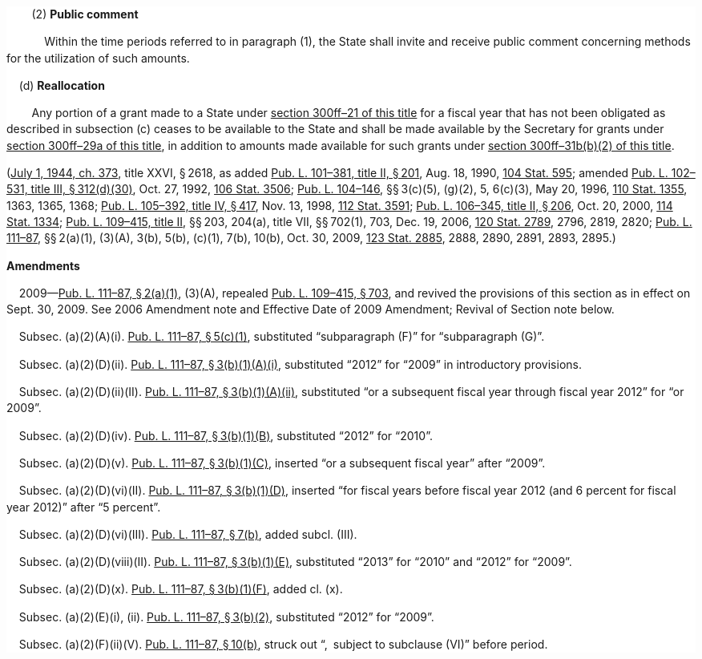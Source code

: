         (2) __Public comment__ 

            Within the time periods referred to in paragraph (1), the State shall invite and receive public comment concerning methods for the utilization of such amounts.

    (d) __Reallocation__ 

        Any portion of a grant made to a State under [section 300ff–21 of this title][/us/usc/t42/s300ff–21] for a fiscal year that has not been obligated as described in subsection (c) ceases to be available to the State and shall be made available by the Secretary for grants under [section 300ff–29a of this title][/us/usc/t42/s300ff–29a], in addition to amounts made available for such grants under [section 300ff–31b(b)(2) of this title][/us/usc/t42/s300ff–31b/b/2].

([July 1, 1944, ch. 373][/us/act/1944-07-01/ch373], title XXVI, § 2618, as added [Pub. L. 101–381, title II, § 201][/us/pl/101/381/s201], Aug. 18, 1990, [104 Stat. 595][/us/stat/104/595]; amended [Pub. L. 102–531, title III, § 312(d)(30)][/us/pl/102/531/s312/d/30], Oct. 27, 1992, [106 Stat. 3506][/us/stat/106/3506]; [Pub. L. 104–146][/us/pl/104/146], §§ 3(c)(5), (g)(2), 5, 6(c)(3), May 20, 1996, [110 Stat. 1355][/us/stat/110/1355], 1363, 1365, 1368; [Pub. L. 105–392, title IV, § 417][/us/pl/105/392/s417], Nov. 13, 1998, [112 Stat. 3591][/us/stat/112/3591]; [Pub. L. 106–345, title II, § 206][/us/pl/106/345/s206], Oct. 20, 2000, [114 Stat. 1334][/us/stat/114/1334]; [Pub. L. 109–415, title II][/us/pl/109/415], §§ 203, 204(a), title VII, §§ 702(1), 703, Dec. 19, 2006, [120 Stat. 2789][/us/stat/120/2789], 2796, 2819, 2820; [Pub. L. 111–87][/us/pl/111/87], §§ 2(a)(1), (3)(A), 3(b), 5(b), (c)(1), 7(b), 10(b), Oct. 30, 2009, [123 Stat. 2885][/us/stat/123/2885], 2888, 2890, 2891, 2893, 2895.)

 __Amendments__ 

    2009—[Pub. L. 111–87, § 2(a)(1)][/us/pl/111/87/s2/a/1], (3)(A), repealed [Pub. L. 109–415, § 703][/us/pl/109/415/s703], and revived the provisions of this section as in effect on Sept. 30, 2009. See 2006 Amendment note and Effective Date of 2009 Amendment; Revival of Section note below.

    Subsec. (a)(2)(A)(i). [Pub. L. 111–87, § 5(c)(1)][/us/pl/111/87/s5/c/1], substituted “subparagraph (F)” for “subparagraph (G)”.

    Subsec. (a)(2)(D)(ii). [Pub. L. 111–87, § 3(b)(1)(A)(i)][/us/pl/111/87/s3/b/1/A/i], substituted “2012” for “2009” in introductory provisions.

    Subsec. (a)(2)(D)(ii)(II). [Pub. L. 111–87, § 3(b)(1)(A)(ii)][/us/pl/111/87/s3/b/1/A/ii], substituted “or a subsequent fiscal year through fiscal year 2012” for “or 2009”.

    Subsec. (a)(2)(D)(iv). [Pub. L. 111–87, § 3(b)(1)(B)][/us/pl/111/87/s3/b/1/B], substituted “2012” for “2010”.

    Subsec. (a)(2)(D)(v). [Pub. L. 111–87, § 3(b)(1)(C)][/us/pl/111/87/s3/b/1/C], inserted “or a subsequent fiscal year” after “2009”.

    Subsec. (a)(2)(D)(vi)(II). [Pub. L. 111–87, § 3(b)(1)(D)][/us/pl/111/87/s3/b/1/D], inserted “for fiscal years before fiscal year 2012 (and 6 percent for fiscal year 2012)” after “5 percent”.

    Subsec. (a)(2)(D)(vi)(III). [Pub. L. 111–87, § 7(b)][/us/pl/111/87/s7/b], added subcl. (III).

    Subsec. (a)(2)(D)(viii)(II). [Pub. L. 111–87, § 3(b)(1)(E)][/us/pl/111/87/s3/b/1/E], substituted “2013” for “2010” and “2012” for “2009”.

    Subsec. (a)(2)(D)(x). [Pub. L. 111–87, § 3(b)(1)(F)][/us/pl/111/87/s3/b/1/F], added cl. (x).

    Subsec. (a)(2)(E)(i), (ii). [Pub. L. 111–87, § 3(b)(2)][/us/pl/111/87/s3/b/2], substituted “2012” for “2009”.

    Subsec. (a)(2)(F)(ii)(V). [Pub. L. 111–87, § 10(b)][/us/pl/111/87/s10/b], struck out “, subject to subclause (VI)” before period.


[/us/usc/t42/s300ff–31b]: https://publicdocs.github.io/go/links?ns=uslm&ref=%2Fus%2Fusc%2Ft42%2Fs300ff%E2%80%9331b
[/us/usc/t42/s300ff–21]: https://publicdocs.github.io/go/links?ns=uslm&ref=%2Fus%2Fusc%2Ft42%2Fs300ff%E2%80%9321
[/us/usc/t42/s300ff–31b]: https://publicdocs.github.io/go/links?ns=uslm&ref=%2Fus%2Fusc%2Ft42%2Fs300ff%E2%80%9331b
[/us/usc/t42/s300ff–19]: https://publicdocs.github.io/go/links?ns=uslm&ref=%2Fus%2Fusc%2Ft42%2Fs300ff%E2%80%9319
[/us/usc/t42/s300ff–11]: https://publicdocs.github.io/go/links?ns=uslm&ref=%2Fus%2Fusc%2Ft42%2Fs300ff%E2%80%9311
[/us/usc/t42/s300ff–19]: https://publicdocs.github.io/go/links?ns=uslm&ref=%2Fus%2Fusc%2Ft42%2Fs300ff%E2%80%9319
[/us/usc/t42/s300ff–13/a/3/C/vi/III]: https://publicdocs.github.io/go/links?ns=uslm&ref=%2Fus%2Fusc%2Ft42%2Fs300ff%E2%80%9313%2Fa%2F3%2FC%2Fvi%2FIII
[/us/usc/t42/s300ff–29a]: https://publicdocs.github.io/go/links?ns=uslm&ref=%2Fus%2Fusc%2Ft42%2Fs300ff%E2%80%9329a
[/us/usc/t42/s300ff–31b]: https://publicdocs.github.io/go/links?ns=uslm&ref=%2Fus%2Fusc%2Ft42%2Fs300ff%E2%80%9331b
[/us/usc/t42/s300ff–26]: https://publicdocs.github.io/go/links?ns=uslm&ref=%2Fus%2Fusc%2Ft42%2Fs300ff%E2%80%9326
[/us/usc/t42/s300ff–26/b]: https://publicdocs.github.io/go/links?ns=uslm&ref=%2Fus%2Fusc%2Ft42%2Fs300ff%E2%80%9326%2Fb
[/us/usc/t42/s300ff–26/a]: https://publicdocs.github.io/go/links?ns=uslm&ref=%2Fus%2Fusc%2Ft42%2Fs300ff%E2%80%9326%2Fa
[/us/usc/t42/s300ff–27/d]: https://publicdocs.github.io/go/links?ns=uslm&ref=%2Fus%2Fusc%2Ft42%2Fs300ff%E2%80%9327%2Fd
[/us/usc/t42/s300ff–27/d]: https://publicdocs.github.io/go/links?ns=uslm&ref=%2Fus%2Fusc%2Ft42%2Fs300ff%E2%80%9327%2Fd
[/us/usc/t42/s300ff–26/a]: https://publicdocs.github.io/go/links?ns=uslm&ref=%2Fus%2Fusc%2Ft42%2Fs300ff%E2%80%9326%2Fa
[/us/usc/t42/s300ff–26]: https://publicdocs.github.io/go/links?ns=uslm&ref=%2Fus%2Fusc%2Ft42%2Fs300ff%E2%80%9326
[/us/pl/109/415/s203/b/2]: https://publicdocs.github.io/go/links?ns=uslm&ref=%2Fus%2Fpl%2F109%2F415%2Fs203%2Fb%2F2
[/us/stat/120/2792]: https://publicdocs.github.io/go/links?ns=uslm&ref=%2Fus%2Fstat%2F120%2F2792
[/us/usc/t42/s300ff–31b/b/2]: https://publicdocs.github.io/go/links?ns=uslm&ref=%2Fus%2Fusc%2Ft42%2Fs300ff%E2%80%9331b%2Fb%2F2
[/us/usc/t42/s300ff–21]: https://publicdocs.github.io/go/links?ns=uslm&ref=%2Fus%2Fusc%2Ft42%2Fs300ff%E2%80%9321
[/us/usc/t42/s300ff–21]: https://publicdocs.github.io/go/links?ns=uslm&ref=%2Fus%2Fusc%2Ft42%2Fs300ff%E2%80%9321
[/us/usc/t42/s300ff–21]: https://publicdocs.github.io/go/links?ns=uslm&ref=%2Fus%2Fusc%2Ft42%2Fs300ff%E2%80%9321
[/us/usc/t42/s300ff–21]: https://publicdocs.github.io/go/links?ns=uslm&ref=%2Fus%2Fusc%2Ft42%2Fs300ff%E2%80%9321
[/us/usc/t42/s300ff–21]: https://publicdocs.github.io/go/links?ns=uslm&ref=%2Fus%2Fusc%2Ft42%2Fs300ff%E2%80%9321
[/us/usc/t42/s300ff–21]: https://publicdocs.github.io/go/links?ns=uslm&ref=%2Fus%2Fusc%2Ft42%2Fs300ff%E2%80%9321
[/us/usc/t42/s300ff–21]: https://publicdocs.github.io/go/links?ns=uslm&ref=%2Fus%2Fusc%2Ft42%2Fs300ff%E2%80%9321
[/us/usc/t42/s300ff–21]: https://publicdocs.github.io/go/links?ns=uslm&ref=%2Fus%2Fusc%2Ft42%2Fs300ff%E2%80%9321
[/us/usc/t42/s300ff–21]: https://publicdocs.github.io/go/links?ns=uslm&ref=%2Fus%2Fusc%2Ft42%2Fs300ff%E2%80%9321
[/us/usc/t42/s300ff–21]: https://publicdocs.github.io/go/links?ns=uslm&ref=%2Fus%2Fusc%2Ft42%2Fs300ff%E2%80%9321
[/us/usc/t42/s300ff–29a]: https://publicdocs.github.io/go/links?ns=uslm&ref=%2Fus%2Fusc%2Ft42%2Fs300ff%E2%80%9329a
[/us/usc/t42/s300ff–31b/b/2]: https://publicdocs.github.io/go/links?ns=uslm&ref=%2Fus%2Fusc%2Ft42%2Fs300ff%E2%80%9331b%2Fb%2F2
[/us/act/1944-07-01/ch373]: https://publicdocs.github.io/go/links?ns=uslm&ref=%2Fus%2Fact%2F1944-07-01%2Fch373
[/us/pl/101/381/s201]: https://publicdocs.github.io/go/links?ns=uslm&ref=%2Fus%2Fpl%2F101%2F381%2Fs201
[/us/stat/104/595]: https://publicdocs.github.io/go/links?ns=uslm&ref=%2Fus%2Fstat%2F104%2F595
[/us/pl/102/531/s312/d/30]: https://publicdocs.github.io/go/links?ns=uslm&ref=%2Fus%2Fpl%2F102%2F531%2Fs312%2Fd%2F30
[/us/stat/106/3506]: https://publicdocs.github.io/go/links?ns=uslm&ref=%2Fus%2Fstat%2F106%2F3506
[/us/pl/104/146]: https://publicdocs.github.io/go/links?ns=uslm&ref=%2Fus%2Fpl%2F104%2F146
[/us/stat/110/1355]: https://publicdocs.github.io/go/links?ns=uslm&ref=%2Fus%2Fstat%2F110%2F1355
[/us/pl/105/392/s417]: https://publicdocs.github.io/go/links?ns=uslm&ref=%2Fus%2Fpl%2F105%2F392%2Fs417
[/us/stat/112/3591]: https://publicdocs.github.io/go/links?ns=uslm&ref=%2Fus%2Fstat%2F112%2F3591
[/us/pl/106/345/s206]: https://publicdocs.github.io/go/links?ns=uslm&ref=%2Fus%2Fpl%2F106%2F345%2Fs206
[/us/stat/114/1334]: https://publicdocs.github.io/go/links?ns=uslm&ref=%2Fus%2Fstat%2F114%2F1334
[/us/pl/109/415]: https://publicdocs.github.io/go/links?ns=uslm&ref=%2Fus%2Fpl%2F109%2F415
[/us/stat/120/2789]: https://publicdocs.github.io/go/links?ns=uslm&ref=%2Fus%2Fstat%2F120%2F2789
[/us/pl/111/87]: https://publicdocs.github.io/go/links?ns=uslm&ref=%2Fus%2Fpl%2F111%2F87
[/us/stat/123/2885]: https://publicdocs.github.io/go/links?ns=uslm&ref=%2Fus%2Fstat%2F123%2F2885
[/us/pl/111/87/s2/a/1]: https://publicdocs.github.io/go/links?ns=uslm&ref=%2Fus%2Fpl%2F111%2F87%2Fs2%2Fa%2F1
[/us/pl/109/415/s703]: https://publicdocs.github.io/go/links?ns=uslm&ref=%2Fus%2Fpl%2F109%2F415%2Fs703
[/us/pl/111/87/s5/c/1]: https://publicdocs.github.io/go/links?ns=uslm&ref=%2Fus%2Fpl%2F111%2F87%2Fs5%2Fc%2F1
[/us/pl/111/87/s3/b/1/A/i]: https://publicdocs.github.io/go/links?ns=uslm&ref=%2Fus%2Fpl%2F111%2F87%2Fs3%2Fb%2F1%2FA%2Fi
[/us/pl/111/87/s3/b/1/A/ii]: https://publicdocs.github.io/go/links?ns=uslm&ref=%2Fus%2Fpl%2F111%2F87%2Fs3%2Fb%2F1%2FA%2Fii
[/us/pl/111/87/s3/b/1/B]: https://publicdocs.github.io/go/links?ns=uslm&ref=%2Fus%2Fpl%2F111%2F87%2Fs3%2Fb%2F1%2FB
[/us/pl/111/87/s3/b/1/C]: https://publicdocs.github.io/go/links?ns=uslm&ref=%2Fus%2Fpl%2F111%2F87%2Fs3%2Fb%2F1%2FC
[/us/pl/111/87/s3/b/1/D]: https://publicdocs.github.io/go/links?ns=uslm&ref=%2Fus%2Fpl%2F111%2F87%2Fs3%2Fb%2F1%2FD
[/us/pl/111/87/s7/b]: https://publicdocs.github.io/go/links?ns=uslm&ref=%2Fus%2Fpl%2F111%2F87%2Fs7%2Fb
[/us/pl/111/87/s3/b/1/E]: https://publicdocs.github.io/go/links?ns=uslm&ref=%2Fus%2Fpl%2F111%2F87%2Fs3%2Fb%2F1%2FE
[/us/pl/111/87/s3/b/1/F]: https://publicdocs.github.io/go/links?ns=uslm&ref=%2Fus%2Fpl%2F111%2F87%2Fs3%2Fb%2F1%2FF
[/us/pl/111/87/s3/b/2]: https://publicdocs.github.io/go/links?ns=uslm&ref=%2Fus%2Fpl%2F111%2F87%2Fs3%2Fb%2F2
[/us/pl/111/87/s10/b]: https://publicdocs.github.io/go/links?ns=uslm&ref=%2Fus%2Fpl%2F111%2F87%2Fs10%2Fb
[/us/pl/111/87/s5/b/1]: https://publicdocs.github.io/go/links?ns=uslm&ref=%2Fus%2Fpl%2F111%2F87%2Fs5%2Fb%2F1
[/us/pl/111/87/s5/b/3]: https://publicdocs.github.io/go/links?ns=uslm&ref=%2Fus%2Fpl%2F111%2F87%2Fs5%2Fb%2F3
[/us/pl/111/87/s5/b/2]: https://publicdocs.github.io/go/links?ns=uslm&ref=%2Fus%2Fpl%2F111%2F87%2Fs5%2Fb%2F2
[/us/pl/111/87/s5/b/4]: https://publicdocs.github.io/go/links?ns=uslm&ref=%2Fus%2Fpl%2F111%2F87%2Fs5%2Fb%2F4
[/us/pl/111/87/s5/b/5]: https://publicdocs.github.io/go/links?ns=uslm&ref=%2Fus%2Fpl%2F111%2F87%2Fs5%2Fb%2F5
[/us/pl/109/415/s703]: https://publicdocs.github.io/go/links?ns=uslm&ref=%2Fus%2Fpl%2F109%2F415%2Fs703
[/us/pl/111/87/s2/a/1]: https://publicdocs.github.io/go/links?ns=uslm&ref=%2Fus%2Fpl%2F111%2F87%2Fs2%2Fa%2F1
[/us/pl/109/415/s204/a]: https://publicdocs.github.io/go/links?ns=uslm&ref=%2Fus%2Fpl%2F109%2F415%2Fs204%2Fa
[/us/usc/t42/s300ff–21]: https://publicdocs.github.io/go/links?ns=uslm&ref=%2Fus%2Fusc%2Ft42%2Fs300ff%E2%80%9321
[/us/pl/109/415/s203/g/1]: https://publicdocs.github.io/go/links?ns=uslm&ref=%2Fus%2Fpl%2F109%2F415%2Fs203%2Fg%2F1
[/us/usc/t42/s300ff–31b]: https://publicdocs.github.io/go/links?ns=uslm&ref=%2Fus%2Fusc%2Ft42%2Fs300ff%E2%80%9331b
[/us/usc/t42/s300ff–77]: https://publicdocs.github.io/go/links?ns=uslm&ref=%2Fus%2Fusc%2Ft42%2Fs300ff%E2%80%9377
[/us/pl/109/415/s203/g/2/A]: https://publicdocs.github.io/go/links?ns=uslm&ref=%2Fus%2Fpl%2F109%2F415%2Fs203%2Fg%2F2%2FA
[/us/pl/109/415/s702/1]: https://publicdocs.github.io/go/links?ns=uslm&ref=%2Fus%2Fpl%2F109%2F415%2Fs702%2F1
[/us/pl/109/415/s203/g/2/B/i]: https://publicdocs.github.io/go/links?ns=uslm&ref=%2Fus%2Fpl%2F109%2F415%2Fs203%2Fg%2F2%2FB%2Fi
[/us/pl/109/415/s702/1]: https://publicdocs.github.io/go/links?ns=uslm&ref=%2Fus%2Fpl%2F109%2F415%2Fs702%2F1
[/us/pl/109/415/s203/g/2/B/ii]: https://publicdocs.github.io/go/links?ns=uslm&ref=%2Fus%2Fpl%2F109%2F415%2Fs203%2Fg%2F2%2FB%2Fii
[/us/pl/109/415/s203/g/3]: https://publicdocs.github.io/go/links?ns=uslm&ref=%2Fus%2Fpl%2F109%2F415%2Fs203%2Fg%2F3
[/us/pl/109/415/s203/b/1/A]: https://publicdocs.github.io/go/links?ns=uslm&ref=%2Fus%2Fpl%2F109%2F415%2Fs203%2Fb%2F1%2FA
[/us/usc/t42/s300ff–77]: https://publicdocs.github.io/go/links?ns=uslm&ref=%2Fus%2Fusc%2Ft42%2Fs300ff%E2%80%9377
[/us/pl/109/415/s203/b/1/B/i]: https://publicdocs.github.io/go/links?ns=uslm&ref=%2Fus%2Fpl%2F109%2F415%2Fs203%2Fb%2F1%2FB%2Fi
[/us/pl/109/415/s203/b/1/B/ii]: https://publicdocs.github.io/go/links?ns=uslm&ref=%2Fus%2Fpl%2F109%2F415%2Fs203%2Fb%2F1%2FB%2Fii
[/us/pl/109/415/s203/b/1/B/iii]: https://publicdocs.github.io/go/links?ns=uslm&ref=%2Fus%2Fpl%2F109%2F415%2Fs203%2Fb%2F1%2FB%2Fiii
[/us/pl/109/415/s203/a/1/A]: https://publicdocs.github.io/go/links?ns=uslm&ref=%2Fus%2Fpl%2F109%2F415%2Fs203%2Fa%2F1%2FA
[/us/pl/109/415/s203/g/4]: https://publicdocs.github.io/go/links?ns=uslm&ref=%2Fus%2Fpl%2F109%2F415%2Fs203%2Fg%2F4
[/us/pl/109/415/s203/a/2/A]: https://publicdocs.github.io/go/links?ns=uslm&ref=%2Fus%2Fpl%2F109%2F415%2Fs203%2Fa%2F2%2FA
[/us/pl/109/415/s203/a/2/B]: https://publicdocs.github.io/go/links?ns=uslm&ref=%2Fus%2Fpl%2F109%2F415%2Fs203%2Fa%2F2%2FB
[/us/pl/109/415/s203/a/1/B]: https://publicdocs.github.io/go/links?ns=uslm&ref=%2Fus%2Fpl%2F109%2F415%2Fs203%2Fa%2F1%2FB
[/us/pl/109/415/s203/b/3]: https://publicdocs.github.io/go/links?ns=uslm&ref=%2Fus%2Fpl%2F109%2F415%2Fs203%2Fb%2F3
[/us/pl/109/415/s203/b/2]: https://publicdocs.github.io/go/links?ns=uslm&ref=%2Fus%2Fpl%2F109%2F415%2Fs203%2Fb%2F2
[/us/usc/t42/s300ff–13/a/3/D/i]: https://publicdocs.github.io/go/links?ns=uslm&ref=%2Fus%2Fusc%2Ft42%2Fs300ff%E2%80%9313%2Fa%2F3%2FD%2Fi
[/us/pl/109/415/s203/b/4]: https://publicdocs.github.io/go/links?ns=uslm&ref=%2Fus%2Fpl%2F109%2F415%2Fs203%2Fb%2F4
[/us/pl/109/415/s203/b/2]: https://publicdocs.github.io/go/links?ns=uslm&ref=%2Fus%2Fpl%2F109%2F415%2Fs203%2Fb%2F2
[/us/pl/109/415/s203/c/1]: https://publicdocs.github.io/go/links?ns=uslm&ref=%2Fus%2Fpl%2F109%2F415%2Fs203%2Fc%2F1
[/us/usc/t42/s300ff–31b]: https://publicdocs.github.io/go/links?ns=uslm&ref=%2Fus%2Fusc%2Ft42%2Fs300ff%E2%80%9331b
[/us/usc/t42/s300ff–77]: https://publicdocs.github.io/go/links?ns=uslm&ref=%2Fus%2Fusc%2Ft42%2Fs300ff%E2%80%9377
[/us/pl/109/415/s203/c/2]: https://publicdocs.github.io/go/links?ns=uslm&ref=%2Fus%2Fpl%2F109%2F415%2Fs203%2Fc%2F2
[/us/pl/109/415/s203/c/3]: https://publicdocs.github.io/go/links?ns=uslm&ref=%2Fus%2Fpl%2F109%2F415%2Fs203%2Fc%2F3
[/us/pl/109/415/s203/b/2]: https://publicdocs.github.io/go/links?ns=uslm&ref=%2Fus%2Fpl%2F109%2F415%2Fs203%2Fb%2F2
[/us/pl/109/415/s203/d]: https://publicdocs.github.io/go/links?ns=uslm&ref=%2Fus%2Fpl%2F109%2F415%2Fs203%2Fd
[/us/pl/109/415/s203/b/2]: https://publicdocs.github.io/go/links?ns=uslm&ref=%2Fus%2Fpl%2F109%2F415%2Fs203%2Fb%2F2
[/us/pl/109/415/s203/b/4]: https://publicdocs.github.io/go/links?ns=uslm&ref=%2Fus%2Fpl%2F109%2F415%2Fs203%2Fb%2F4
[/us/pl/109/415/s203/g/5]: https://publicdocs.github.io/go/links?ns=uslm&ref=%2Fus%2Fpl%2F109%2F415%2Fs203%2Fg%2F5
[/us/pl/109/415/s203/e/1]: https://publicdocs.github.io/go/links?ns=uslm&ref=%2Fus%2Fpl%2F109%2F415%2Fs203%2Fe%2F1
[/us/pl/109/415/s204/a]: https://publicdocs.github.io/go/links?ns=uslm&ref=%2Fus%2Fpl%2F109%2F415%2Fs204%2Fa
[/us/usc/t42/s300ff–21]: https://publicdocs.github.io/go/links?ns=uslm&ref=%2Fus%2Fusc%2Ft42%2Fs300ff%E2%80%9321
[/us/pl/109/415/s203/e/2]: https://publicdocs.github.io/go/links?ns=uslm&ref=%2Fus%2Fpl%2F109%2F415%2Fs203%2Fe%2F2
[/us/pl/109/415/s203/e/1]: https://publicdocs.github.io/go/links?ns=uslm&ref=%2Fus%2Fpl%2F109%2F415%2Fs203%2Fe%2F1
[/us/pl/109/415/s203/e/3]: https://publicdocs.github.io/go/links?ns=uslm&ref=%2Fus%2Fpl%2F109%2F415%2Fs203%2Fe%2F3
[/us/usc/t42/s300ff–23]: https://publicdocs.github.io/go/links?ns=uslm&ref=%2Fus%2Fusc%2Ft42%2Fs300ff%E2%80%9323
[/us/pl/109/415/s203/e/1]: https://publicdocs.github.io/go/links?ns=uslm&ref=%2Fus%2Fpl%2F109%2F415%2Fs203%2Fe%2F1
[/us/pl/109/415/s204/a]: https://publicdocs.github.io/go/links?ns=uslm&ref=%2Fus%2Fpl%2F109%2F415%2Fs204%2Fa
[/us/usc/t42/s300ff–21]: https://publicdocs.github.io/go/links?ns=uslm&ref=%2Fus%2Fusc%2Ft42%2Fs300ff%E2%80%9321
[/us/pl/109/415/s203/e/4]: https://publicdocs.github.io/go/links?ns=uslm&ref=%2Fus%2Fpl%2F109%2F415%2Fs203%2Fe%2F4
[/us/pl/109/415/s203/e/1]: https://publicdocs.github.io/go/links?ns=uslm&ref=%2Fus%2Fpl%2F109%2F415%2Fs203%2Fe%2F1
[/us/pl/109/415/s204/a]: https://publicdocs.github.io/go/links?ns=uslm&ref=%2Fus%2Fpl%2F109%2F415%2Fs204%2Fa
[/us/usc/t42/s300ff–21]: https://publicdocs.github.io/go/links?ns=uslm&ref=%2Fus%2Fusc%2Ft42%2Fs300ff%E2%80%9321
[/us/pl/109/415/s203/e/5]: https://publicdocs.github.io/go/links?ns=uslm&ref=%2Fus%2Fpl%2F109%2F415%2Fs203%2Fe%2F5
[/us/pl/109/415/s203/e/1]: https://publicdocs.github.io/go/links?ns=uslm&ref=%2Fus%2Fpl%2F109%2F415%2Fs203%2Fe%2F1
[/us/pl/109/415/s204/a]: https://publicdocs.github.io/go/links?ns=uslm&ref=%2Fus%2Fpl%2F109%2F415%2Fs204%2Fa
[/us/usc/t42/s300ff–21]: https://publicdocs.github.io/go/links?ns=uslm&ref=%2Fus%2Fusc%2Ft42%2Fs300ff%E2%80%9321
[/us/pl/109/415/s203/e/1]: https://publicdocs.github.io/go/links?ns=uslm&ref=%2Fus%2Fpl%2F109%2F415%2Fs203%2Fe%2F1
[/us/pl/109/415/s203/e/1]: https://publicdocs.github.io/go/links?ns=uslm&ref=%2Fus%2Fpl%2F109%2F415%2Fs203%2Fe%2F1
[/us/pl/109/415/s204/a]: https://publicdocs.github.io/go/links?ns=uslm&ref=%2Fus%2Fpl%2F109%2F415%2Fs204%2Fa
[/us/usc/t42/s300ff–21]: https://publicdocs.github.io/go/links?ns=uslm&ref=%2Fus%2Fusc%2Ft42%2Fs300ff%E2%80%9321
[/us/pl/109/415/s203/f]: https://publicdocs.github.io/go/links?ns=uslm&ref=%2Fus%2Fpl%2F109%2F415%2Fs203%2Ff
[/us/pl/106/345/s206/a/1]: https://publicdocs.github.io/go/links?ns=uslm&ref=%2Fus%2Fpl%2F106%2F345%2Fs206%2Fa%2F1
[/us/pl/106/345/s206/a/2]: https://publicdocs.github.io/go/links?ns=uslm&ref=%2Fus%2Fpl%2F106%2F345%2Fs206%2Fa%2F2
[/us/pl/106/345/s206/c/1]: https://publicdocs.github.io/go/links?ns=uslm&ref=%2Fus%2Fpl%2F106%2F345%2Fs206%2Fc%2F1
[/us/pl/106/345/s206/d]: https://publicdocs.github.io/go/links?ns=uslm&ref=%2Fus%2Fpl%2F106%2F345%2Fs206%2Fd
[/us/pl/106/345/s206/c/2/A]: https://publicdocs.github.io/go/links?ns=uslm&ref=%2Fus%2Fpl%2F106%2F345%2Fs206%2Fc%2F2%2FA
[/us/pl/106/345/s206/b/1]: https://publicdocs.github.io/go/links?ns=uslm&ref=%2Fus%2Fpl%2F106%2F345%2Fs206%2Fb%2F1
[/us/usc/t42/s300ff–30]: https://publicdocs.github.io/go/links?ns=uslm&ref=%2Fus%2Fusc%2Ft42%2Fs300ff%E2%80%9330
[/us/pl/106/345/s206/b/2]: https://publicdocs.github.io/go/links?ns=uslm&ref=%2Fus%2Fpl%2F106%2F345%2Fs206%2Fb%2F2
[/us/pl/106/345/s206/c/2/B]: https://publicdocs.github.io/go/links?ns=uslm&ref=%2Fus%2Fpl%2F106%2F345%2Fs206%2Fc%2F2%2FB
[/us/pl/106/345/s206/b/2]: https://publicdocs.github.io/go/links?ns=uslm&ref=%2Fus%2Fpl%2F106%2F345%2Fs206%2Fb%2F2
[/us/pl/106/345/s206/e]: https://publicdocs.github.io/go/links?ns=uslm&ref=%2Fus%2Fpl%2F106%2F345%2Fs206%2Fe
[/us/pl/106/345/s206/b/2]: https://publicdocs.github.io/go/links?ns=uslm&ref=%2Fus%2Fpl%2F106%2F345%2Fs206%2Fb%2F2
[/us/pl/106/345/s206/f]: https://publicdocs.github.io/go/links?ns=uslm&ref=%2Fus%2Fpl%2F106%2F345%2Fs206%2Ff
[/us/pl/106/345/s206/a/1]: https://publicdocs.github.io/go/links?ns=uslm&ref=%2Fus%2Fpl%2F106%2F345%2Fs206%2Fa%2F1
[/us/pl/105/392/s417/1]: https://publicdocs.github.io/go/links?ns=uslm&ref=%2Fus%2Fpl%2F105%2F392%2Fs417%2F1
[/us/pl/105/392/s417/2]: https://publicdocs.github.io/go/links?ns=uslm&ref=%2Fus%2Fpl%2F105%2F392%2Fs417%2F2
[/us/pl/104/146/s3/g/2]: https://publicdocs.github.io/go/links?ns=uslm&ref=%2Fus%2Fpl%2F104%2F146%2Fs3%2Fg%2F2
[/us/pl/104/146/s6/c/3/A]: https://publicdocs.github.io/go/links?ns=uslm&ref=%2Fus%2Fpl%2F104%2F146%2Fs6%2Fc%2F3%2FA
[/us/pl/104/146/s3/g/2]: https://publicdocs.github.io/go/links?ns=uslm&ref=%2Fus%2Fpl%2F104%2F146%2Fs3%2Fg%2F2
[/us/pl/104/146/s6/c/3/B]: https://publicdocs.github.io/go/links?ns=uslm&ref=%2Fus%2Fpl%2F104%2F146%2Fs6%2Fc%2F3%2FB
[/us/usc/t42/s300ff–77]: https://publicdocs.github.io/go/links?ns=uslm&ref=%2Fus%2Fusc%2Ft42%2Fs300ff%E2%80%9377
[/us/usc/t42/s300ff–30]: https://publicdocs.github.io/go/links?ns=uslm&ref=%2Fus%2Fusc%2Ft42%2Fs300ff%E2%80%9330
[/us/usc/t42/s300ff–30]: https://publicdocs.github.io/go/links?ns=uslm&ref=%2Fus%2Fusc%2Ft42%2Fs300ff%E2%80%9330
[/us/pl/104/146/s5]: https://publicdocs.github.io/go/links?ns=uslm&ref=%2Fus%2Fpl%2F104%2F146%2Fs5
[/us/pl/104/146/s5]: https://publicdocs.github.io/go/links?ns=uslm&ref=%2Fus%2Fpl%2F104%2F146%2Fs5
[/us/usc/t42/s300ff–30]: https://publicdocs.github.io/go/links?ns=uslm&ref=%2Fus%2Fusc%2Ft42%2Fs300ff%E2%80%9330
[/us/pl/104/146/s5]: https://publicdocs.github.io/go/links?ns=uslm&ref=%2Fus%2Fpl%2F104%2F146%2Fs5
[/us/pl/104/146/s3/c/5/A]: https://publicdocs.github.io/go/links?ns=uslm&ref=%2Fus%2Fpl%2F104%2F146%2Fs3%2Fc%2F5%2FA
[/us/usc/t42/s300ff–23]: https://publicdocs.github.io/go/links?ns=uslm&ref=%2Fus%2Fusc%2Ft42%2Fs300ff%E2%80%9323
[/us/pl/104/146/s3/c/5/B]: https://publicdocs.github.io/go/links?ns=uslm&ref=%2Fus%2Fpl%2F104%2F146%2Fs3%2Fc%2F5%2FB
[/us/pl/104/146/s3/c/5/C]: https://publicdocs.github.io/go/links?ns=uslm&ref=%2Fus%2Fpl%2F104%2F146%2Fs3%2Fc%2F5%2FC
[/us/pl/102/531]: https://publicdocs.github.io/go/links?ns=uslm&ref=%2Fus%2Fpl%2F102%2F531
[/us/pl/111/87/s2/a/1]: https://publicdocs.github.io/go/links?ns=uslm&ref=%2Fus%2Fpl%2F111%2F87%2Fs2%2Fa%2F1
[/us/pl/109/415/s703]: https://publicdocs.github.io/go/links?ns=uslm&ref=%2Fus%2Fpl%2F109%2F415%2Fs703
[/us/pl/111/87]: https://publicdocs.github.io/go/links?ns=uslm&ref=%2Fus%2Fpl%2F111%2F87
[/us/pl/111/87]: https://publicdocs.github.io/go/links?ns=uslm&ref=%2Fus%2Fpl%2F111%2F87
[/us/usc/t42/s300ff–11]: https://publicdocs.github.io/go/links?ns=uslm&ref=%2Fus%2Fusc%2Ft42%2Fs300ff%E2%80%9311
[/us/pl/104/146]: https://publicdocs.github.io/go/links?ns=uslm&ref=%2Fus%2Fpl%2F104%2F146
[/us/pl/104/146]: https://publicdocs.github.io/go/links?ns=uslm&ref=%2Fus%2Fpl%2F104%2F146
[/us/pl/104/146/s13]: https://publicdocs.github.io/go/links?ns=uslm&ref=%2Fus%2Fpl%2F104%2F146%2Fs13
[/us/usc/t42/s300ff–11]: https://publicdocs.github.io/go/links?ns=uslm&ref=%2Fus%2Fusc%2Ft42%2Fs300ff%E2%80%9311